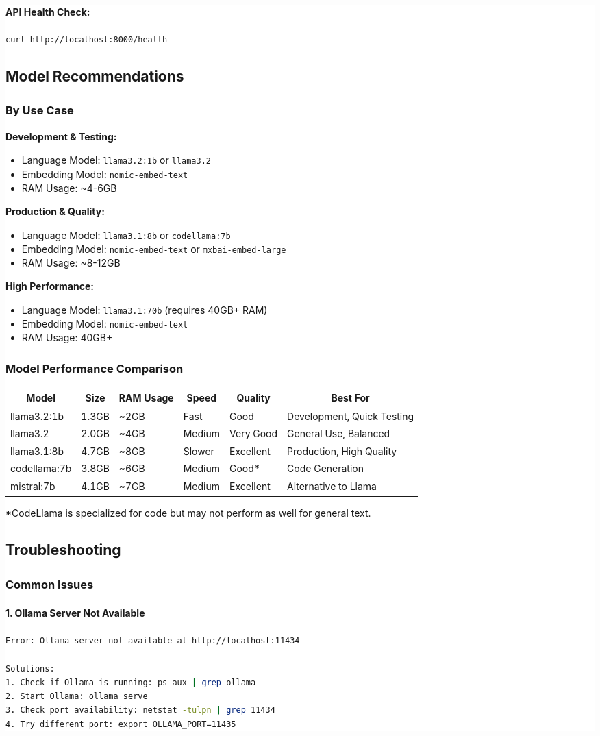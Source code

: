 #### API Health Check:
```bash
curl http://localhost:8000/health
```

## Model Recommendations

### By Use Case

**Development & Testing:**
- Language Model: `llama3.2:1b` or `llama3.2`
- Embedding Model: `nomic-embed-text`
- RAM Usage: ~4-6GB

**Production & Quality:**
- Language Model: `llama3.1:8b` or `codellama:7b`
- Embedding Model: `nomic-embed-text` or `mxbai-embed-large`
- RAM Usage: ~8-12GB

**High Performance:**
- Language Model: `llama3.1:70b` (requires 40GB+ RAM)
- Embedding Model: `nomic-embed-text`
- RAM Usage: 40GB+

### Model Performance Comparison

| Model | Size | RAM Usage | Speed | Quality | Best For |
|-------|------|-----------|-------|---------|----------|
| llama3.2:1b | 1.3GB | ~2GB | Fast | Good | Development, Quick Testing |
| llama3.2 | 2.0GB | ~4GB | Medium | Very Good | General Use, Balanced |
| llama3.1:8b | 4.7GB | ~8GB | Slower | Excellent | Production, High Quality |
| codellama:7b | 3.8GB | ~6GB | Medium | Good* | Code Generation |
| mistral:7b | 4.1GB | ~7GB | Medium | Excellent | Alternative to Llama |

*CodeLlama is specialized for code but may not perform as well for general text.

## Troubleshooting

### Common Issues

#### 1. Ollama Server Not Available
```bash
Error: Ollama server not available at http://localhost:11434

Solutions:
1. Check if Ollama is running: ps aux | grep ollama
2. Start Ollama: ollama serve
3. Check port availability: netstat -tulpn | grep 11434
4. Try different port: export OLLAMA_PORT=11435
```
